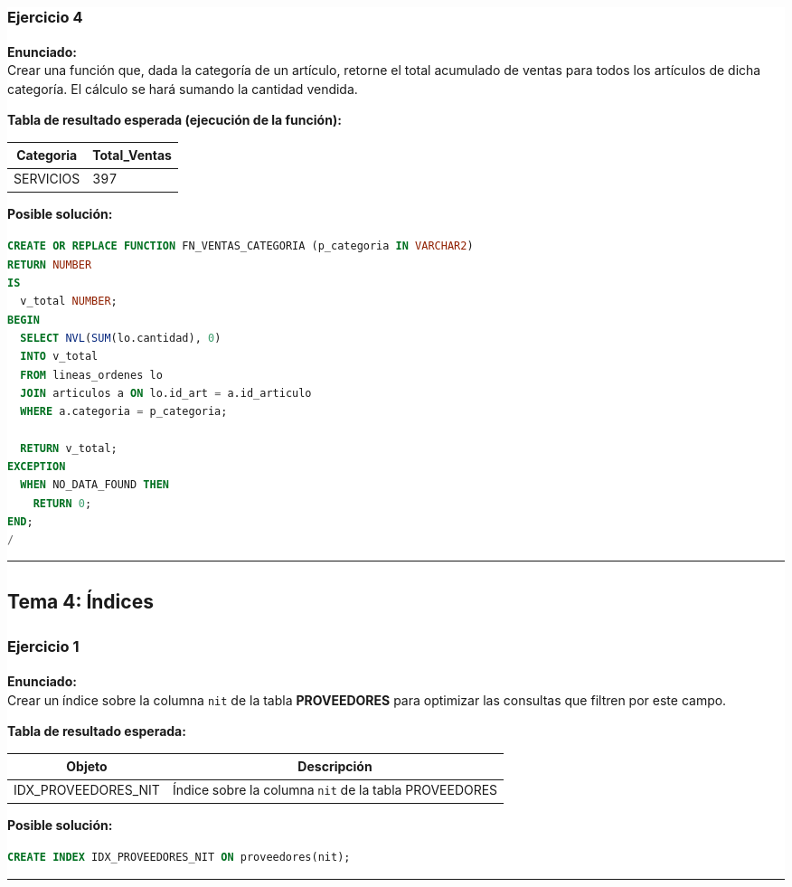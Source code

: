 
### Ejercicio 4  
**Enunciado:**  
Crear una función que, dada la categoría de un artículo, retorne el total acumulado de ventas para todos los artículos de dicha categoría. El cálculo se hará sumando la cantidad vendida.

**Tabla de resultado esperada (ejecución de la función):**  

| Categoria | Total_Ventas |
|-----------|--------------|
| SERVICIOS | 397          |

**Posible solución:**  

```sql
CREATE OR REPLACE FUNCTION FN_VENTAS_CATEGORIA (p_categoria IN VARCHAR2)
RETURN NUMBER
IS
  v_total NUMBER;
BEGIN
  SELECT NVL(SUM(lo.cantidad), 0)
  INTO v_total
  FROM lineas_ordenes lo
  JOIN articulos a ON lo.id_art = a.id_articulo
  WHERE a.categoria = p_categoria;
  
  RETURN v_total;
EXCEPTION
  WHEN NO_DATA_FOUND THEN
    RETURN 0;
END;
/
```

---

## Tema 4: Índices

### Ejercicio 1  
**Enunciado:**  
Crear un índice sobre la columna `nit` de la tabla **PROVEEDORES** para optimizar las consultas que filtren por este campo.

**Tabla de resultado esperada:**  

| Objeto              | Descripción                                                      |
|---------------------|------------------------------------------------------------------|
| IDX_PROVEEDORES_NIT | Índice sobre la columna `nit` de la tabla PROVEEDORES            |

**Posible solución:**  

```sql
CREATE INDEX IDX_PROVEEDORES_NIT ON proveedores(nit);
```

---